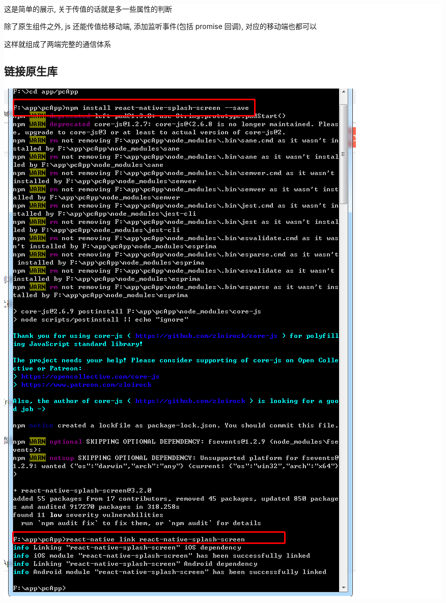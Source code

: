这是简单的展示, 关于传值的话就是多一些属性的判断

除了原生组件之外, js 还能传值给移动端, 添加监听事件(包括 promise 回调), 对应的移动端也都可以

这样就组成了两端完整的通信体系

## 链接原生库

![](images/RN2.4.png)
